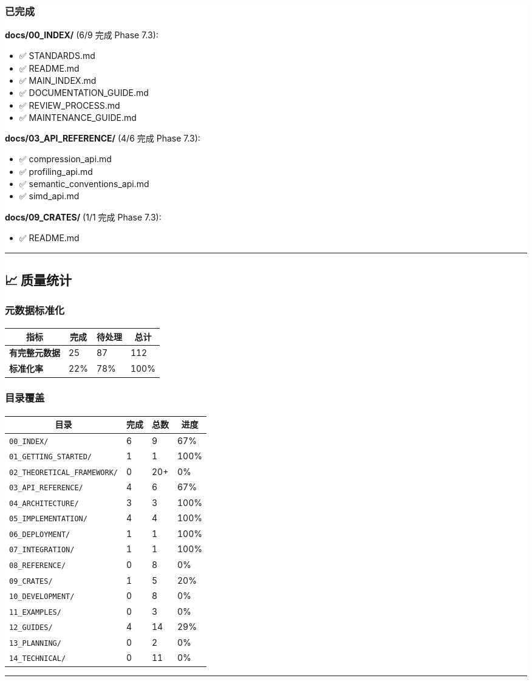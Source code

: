 ### 已完成

**docs/00_INDEX/** (6/9 完成 Phase 7.3):
- ✅ STANDARDS.md
- ✅ README.md
- ✅ MAIN_INDEX.md
- ✅ DOCUMENTATION_GUIDE.md
- ✅ REVIEW_PROCESS.md
- ✅ MAINTENANCE_GUIDE.md

**docs/03_API_REFERENCE/** (4/6 完成 Phase 7.3):
- ✅ compression_api.md
- ✅ profiling_api.md
- ✅ semantic_conventions_api.md
- ✅ simd_api.md

**docs/09_CRATES/** (1/1 完成 Phase 7.3):
- ✅ README.md

---

## 📈 质量统计

### 元数据标准化

| 指标 | 完成 | 待处理 | 总计 |
|------|------|--------|------|
| **有完整元数据** | 25 | 87 | 112 |
| **标准化率** | 22% | 78% | 100% |

### 目录覆盖

| 目录 | 完成 | 总数 | 进度 |
|------|------|------|------|
| `00_INDEX/` | 6 | 9 | 67% |
| `01_GETTING_STARTED/` | 1 | 1 | 100% |
| `02_THEORETICAL_FRAMEWORK/` | 0 | 20+ | 0% |
| `03_API_REFERENCE/` | 4 | 6 | 67% |
| `04_ARCHITECTURE/` | 3 | 3 | 100% |
| `05_IMPLEMENTATION/` | 4 | 4 | 100% |
| `06_DEPLOYMENT/` | 1 | 1 | 100% |
| `07_INTEGRATION/` | 1 | 1 | 100% |
| `08_REFERENCE/` | 0 | 8 | 0% |
| `09_CRATES/` | 1 | 5 | 20% |
| `10_DEVELOPMENT/` | 0 | 8 | 0% |
| `11_EXAMPLES/` | 0 | 3 | 0% |
| `12_GUIDES/` | 4 | 14 | 29% |
| `13_PLANNING/` | 0 | 2 | 0% |
| `14_TECHNICAL/` | 0 | 11 | 0% |

---